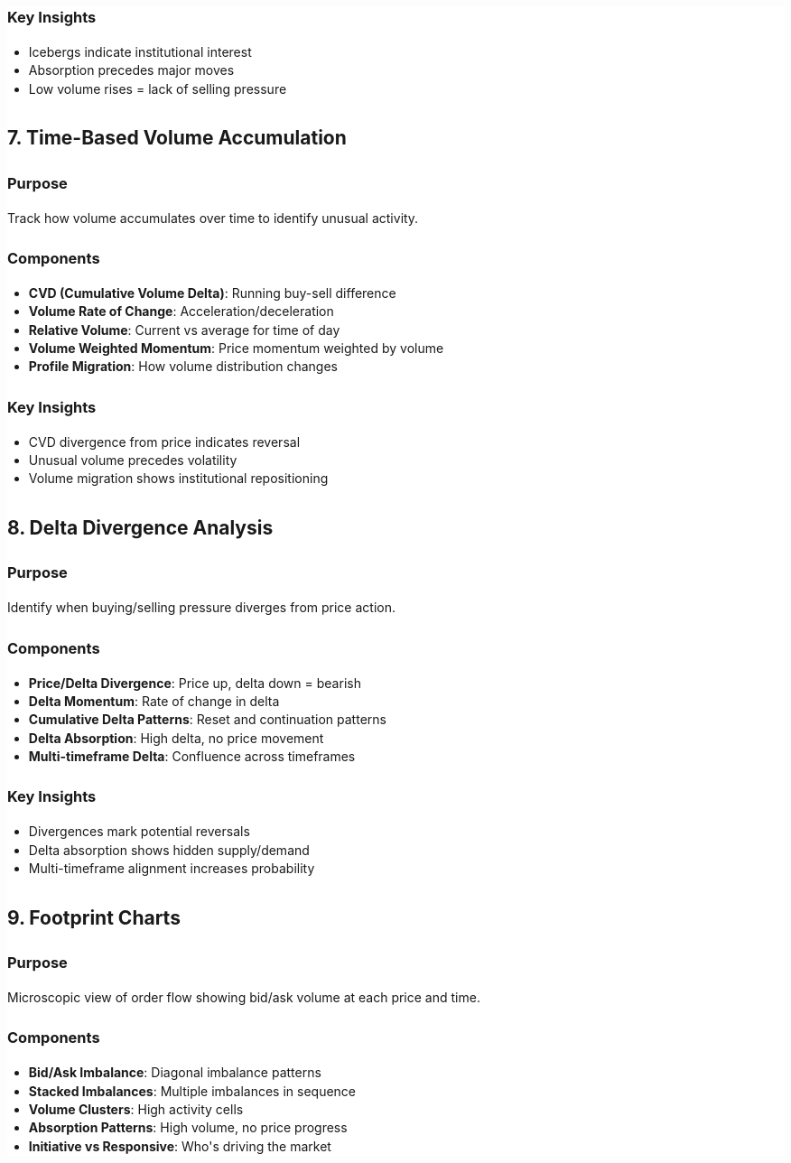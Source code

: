 ### Key Insights
- Icebergs indicate institutional interest
- Absorption precedes major moves
- Low volume rises = lack of selling pressure

## 7. Time-Based Volume Accumulation

### Purpose
Track how volume accumulates over time to identify unusual activity.

### Components
- **CVD (Cumulative Volume Delta)**: Running buy-sell difference
- **Volume Rate of Change**: Acceleration/deceleration
- **Relative Volume**: Current vs average for time of day
- **Volume Weighted Momentum**: Price momentum weighted by volume
- **Profile Migration**: How volume distribution changes

### Key Insights
- CVD divergence from price indicates reversal
- Unusual volume precedes volatility
- Volume migration shows institutional repositioning

## 8. Delta Divergence Analysis

### Purpose
Identify when buying/selling pressure diverges from price action.

### Components
- **Price/Delta Divergence**: Price up, delta down = bearish
- **Delta Momentum**: Rate of change in delta
- **Cumulative Delta Patterns**: Reset and continuation patterns
- **Delta Absorption**: High delta, no price movement
- **Multi-timeframe Delta**: Confluence across timeframes

### Key Insights
- Divergences mark potential reversals
- Delta absorption shows hidden supply/demand
- Multi-timeframe alignment increases probability

## 9. Footprint Charts

### Purpose
Microscopic view of order flow showing bid/ask volume at each price and time.

### Components
- **Bid/Ask Imbalance**: Diagonal imbalance patterns
- **Stacked Imbalances**: Multiple imbalances in sequence
- **Volume Clusters**: High activity cells
- **Absorption Patterns**: High volume, no price progress
- **Initiative vs Responsive**: Who's driving the market
